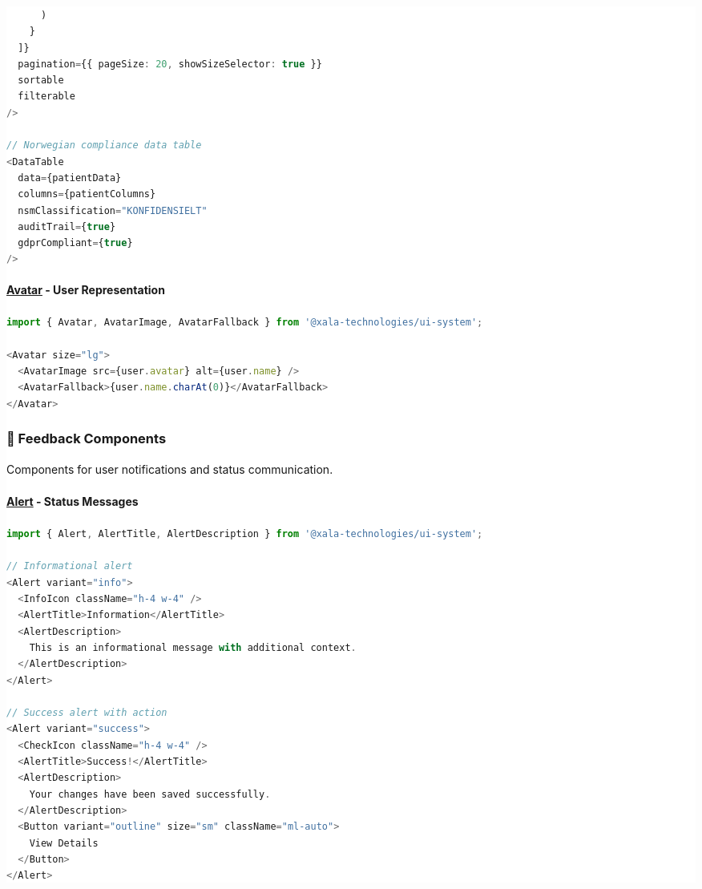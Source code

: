 ```typescript
      )
    }
  ]}
  pagination={{ pageSize: 20, showSizeSelector: true }}
  sortable
  filterable
/>

// Norwegian compliance data table
<DataTable
  data={patientData}
  columns={patientColumns}
  nsmClassification="KONFIDENSIELT"
  auditTrail={true}
  gdprCompliant={true}
/>
```

#### [Avatar](./avatar.md) - User Representation
```typescript
import { Avatar, AvatarImage, AvatarFallback } from '@xala-technologies/ui-system';

<Avatar size="lg">
  <AvatarImage src={user.avatar} alt={user.name} />
  <AvatarFallback>{user.name.charAt(0)}</AvatarFallback>
</Avatar>
```

### 🔔 Feedback Components
Components for user notifications and status communication.

#### [Alert](./alert.md) - Status Messages
```typescript
import { Alert, AlertTitle, AlertDescription } from '@xala-technologies/ui-system';

// Informational alert
<Alert variant="info">
  <InfoIcon className="h-4 w-4" />
  <AlertTitle>Information</AlertTitle>
  <AlertDescription>
    This is an informational message with additional context.
  </AlertDescription>
</Alert>

// Success alert with action
<Alert variant="success">
  <CheckIcon className="h-4 w-4" />
  <AlertTitle>Success!</AlertTitle>
  <AlertDescription>
    Your changes have been saved successfully.
  </AlertDescription>
  <Button variant="outline" size="sm" className="ml-auto">
    View Details
  </Button>
</Alert>
```
